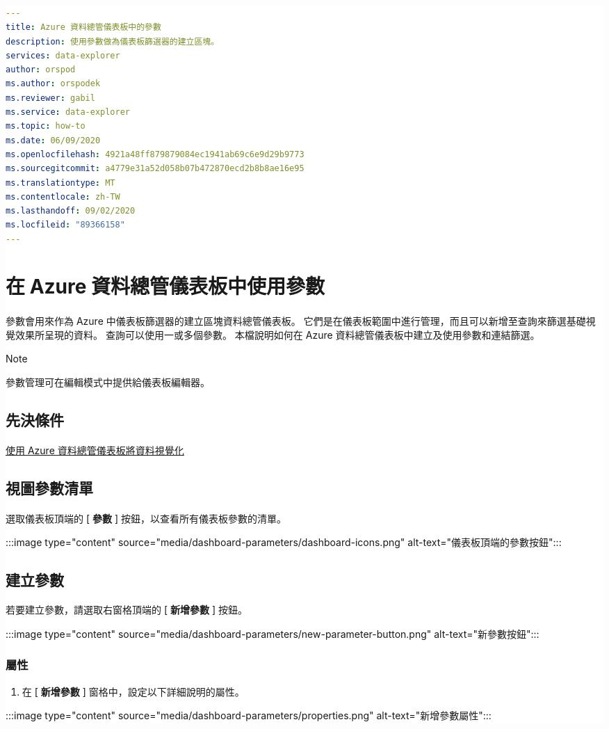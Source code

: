 ```yaml
---
title: Azure 資料總管儀表板中的參數
description: 使用參數做為儀表板篩選器的建立區塊。
services: data-explorer
author: orspod
ms.author: orspodek
ms.reviewer: gabil
ms.service: data-explorer
ms.topic: how-to
ms.date: 06/09/2020
ms.openlocfilehash: 4921a48ff879879084ec1941ab69c6e9d29b9773
ms.sourcegitcommit: a4779e31a52d058b07b472870ecd2b8b8ae16e95
ms.translationtype: MT
ms.contentlocale: zh-TW
ms.lasthandoff: 09/02/2020
ms.locfileid: "89366158"
---
```

# <a name="use-parameters-in-azure-data-explorer-dashboards"></a>在 Azure 資料總管儀表板中使用參數

參數會用來作為 Azure 中儀表板篩選器的建立區塊資料總管儀表板。 它們是在儀表板範圍中進行管理，而且可以新增至查詢來篩選基礎視覺效果所呈現的資料。 查詢可以使用一或多個參數。 本檔說明如何在 Azure 資料總管儀表板中建立及使用參數和連結篩選。 

> [!NOTE]
> 參數管理可在編輯模式中提供給儀表板編輯器。

## <a name="prerequisites"></a>先決條件

[使用 Azure 資料總管儀表板將資料視覺化](azure-data-explorer-dashboards.md)

## <a name="view-parameters-list"></a>視圖參數清單

選取儀表板頂端的 [ **參數** ] 按鈕，以查看所有儀表板參數的清單。

:::image type="content" source="media/dashboard-parameters/dashboard-icons.png" alt-text="儀表板頂端的參數按鈕":::

## <a name="create-a-parameter"></a>建立參數

若要建立參數，請選取右窗格頂端的 [ **新增參數** ] 按鈕。

:::image type="content" source="media/dashboard-parameters/new-parameter-button.png" alt-text="新參數按鈕":::

### <a name="properties"></a>屬性

1. 在 [ **新增參數** ] 窗格中，設定以下詳細說明的屬性。

:::image type="content" source="media/dashboard-parameters/properties.png" alt-text="新增參數屬性":::
